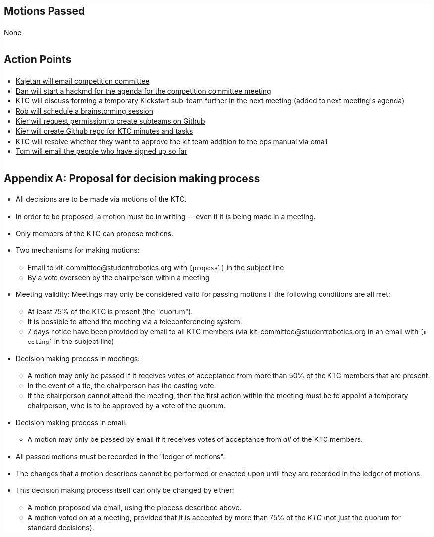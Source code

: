 ## Motions Passed

None

## Action Points

- [Kajetan will email competition committee](https://github.com/srobo/kit-team-minutes/issues/2)
- [Dan will start a hackmd for the agenda for the competition committee meeting](https://github.com/srobo/kit-team-minutes/issues/3)
- KTC will discuss forming a temporary Kickstart sub-team further in the next meeting (added to next meeting's agenda)
- [Rob will schedule a brainstorming session](https://github.com/srobo/kit-team-minutes/issues/4)
- [Kier will request permission to create subteams on Github](https://github.com/srobo/kit-team-minutes/issues/5)
- [Kier will create Github repo for KTC minutes and tasks](https://github.com/srobo/kit-team-minutes/issues/6)
- [KTC will resolve whether they want to approve the kit team addition to the ops manual via email](https://github.com/srobo/kit-team-minutes/issues/9)
- [Tom will email the people who have signed up so far](https://github.com/srobo/kit-team-minutes/issues/7)

## Appendix A: Proposal for decision making process

 * All decisions are to be made via motions of the KTC.
 * In order to be proposed, a motion must be in writing -- even if it is being made in a meeting.
 * Only members of the KTC can propose motions.
 * Two mechanisms for making motions:
     * Email to kit-committee@studentrobotics.org with ``[proposal]`` in the subject line
     * By a vote overseen by the chairperson within a meeting
 * Meeting validity: Meetings may only be considered valid for passing motions if the following conditions are all met:
     * At least 75% of the KTC is present (the "quorum").
     * It is possible to attend the meeting via a teleconferencing system.
     * 7 days notice have been provided by email to all KTC members (via kit-committee@studentrobotics.org in an email with ``[meeting]`` in the subject line)
 
 * Decision making process in meetings:
     * A motion may only be passed if it receives votes of acceptance from more than 50% of the KTC members that are present.
     * In the event of a tie, the chairperson has the casting vote.
     * If the chairperson cannot attend the meeting, then the first action within the meeting must be to appoint a temporary chairperson, who is to be approved by a vote of the quorum.
     
 * Decision making process in email:
     * A motion may only be passed by email if it receives votes of acceptance from _all_ of the KTC members.

 * All passed motions must be recorded in the "ledger of motions".
 * The changes that a motion describes cannot be performed or enacted upon until they are recorded in the ledger of motions.
 * This decision making process itself can only be changed by either:
     * A motion proposed via email, using the process described above.
     * A motion voted on at a meeting, provided that it is accepted by more than 75% of the _KTC_ (not just the quorum for standard decisions).
